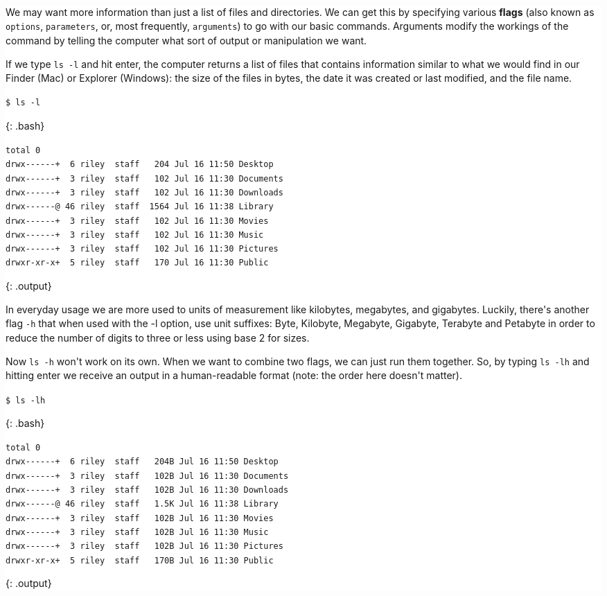 We may want more information than just a list of files and directories.
We can get this by specifying various **flags** (also known as `options`, `parameters`, or, most frequently,
`arguments`) to go with our basic commands.
Arguments modify the workings of the command by telling the computer what sort of output or manipulation we want.

If we type `ls -l` and hit enter, the computer returns a list of files that contains
information similar to what we would find in our Finder (Mac) or Explorer (Windows):
the size of the files in bytes, the date it was created or last modified, and the file name.

~~~
$ ls -l
~~~
{: .bash}
~~~
total 0
drwx------+  6 riley  staff   204 Jul 16 11:50 Desktop
drwx------+  3 riley  staff   102 Jul 16 11:30 Documents
drwx------+  3 riley  staff   102 Jul 16 11:30 Downloads
drwx------@ 46 riley  staff  1564 Jul 16 11:38 Library
drwx------+  3 riley  staff   102 Jul 16 11:30 Movies
drwx------+  3 riley  staff   102 Jul 16 11:30 Music
drwx------+  3 riley  staff   102 Jul 16 11:30 Pictures
drwxr-xr-x+  5 riley  staff   170 Jul 16 11:30 Public
~~~
{: .output}

In everyday usage we are more used to units of measurement like kilobytes, megabytes, and gigabytes.
Luckily, there's another flag `-h` that when used with the -l option, use unit suffixes:
Byte, Kilobyte, Megabyte, Gigabyte, Terabyte and Petabyte in order to reduce the
number of digits to three or less using base 2 for sizes.

Now `ls -h` won't work on its own. When we want to combine two flags,
we can just run them together. So, by typing `ls -lh` and hitting
enter we receive an output in a human-readable format (note: the order here doesn't matter).

~~~
$ ls -lh
~~~
{: .bash}
~~~
total 0
drwx------+  6 riley  staff   204B Jul 16 11:50 Desktop
drwx------+  3 riley  staff   102B Jul 16 11:30 Documents
drwx------+  3 riley  staff   102B Jul 16 11:30 Downloads
drwx------@ 46 riley  staff   1.5K Jul 16 11:38 Library
drwx------+  3 riley  staff   102B Jul 16 11:30 Movies
drwx------+  3 riley  staff   102B Jul 16 11:30 Music
drwx------+  3 riley  staff   102B Jul 16 11:30 Pictures
drwxr-xr-x+  5 riley  staff   170B Jul 16 11:30 Public
~~~
{: .output}
